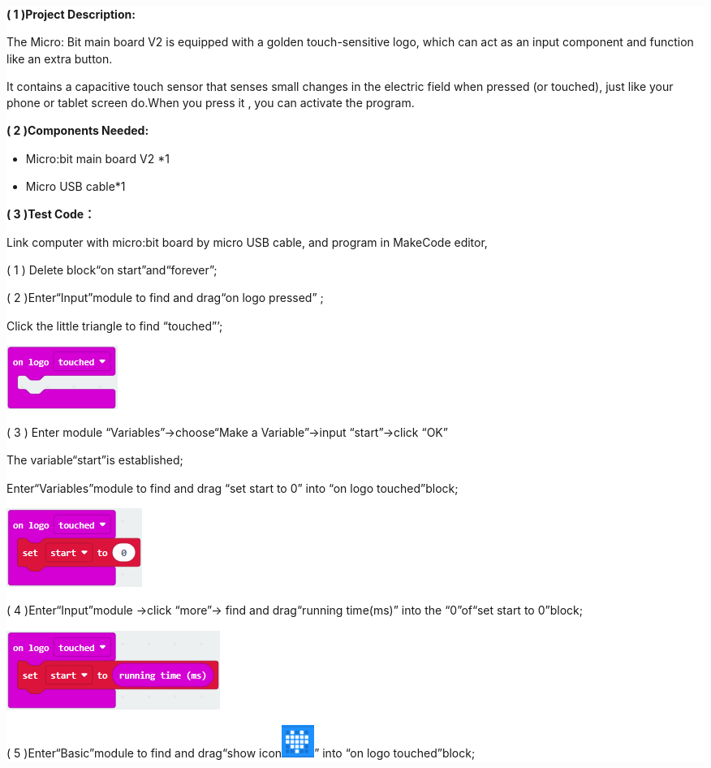 **( 1 )Project Description:**

The Micro: Bit main board V2 is equipped with a golden touch-sensitive logo,
which can act as an input component and function like an extra button.

It contains a capacitive touch sensor that senses small changes in the electric
field when pressed (or touched), just like your phone or tablet screen do.When
you press it , you can activate the program.

**( 2 )Components Needed:**

-   Micro:bit main board V2 \*1

-   Micro USB cable\*1

**( 3 )Test Code：**

Link computer with micro:bit board by micro USB cable, and program in MakeCode
editor,

( 1 ) Delete block“on start”and“forever”;

( 2 )Enter“Input”module to find and drag“on logo pressed” ;

Click the little triangle to find “touched”’;

![](media/b228ddd2c400e6cc11be3a87636c27be.png)

( 3 ) Enter module “Variables”→choose“Make a Variable”→input “start”→click “OK”

The variable“start”is established;

Enter“Variables”module to find and drag “set start to 0” into “on logo
touched”block;

![](media/f425f9f9545f2d8300fbb0c8946b9ea3.png)

( 4 )Enter“Input”module →click “more”→ find and drag“running time(ms)” into the
“0”of“set start to 0”block;

![](media/7af1f7fa05580ed5d588daf80351182c.png)

( 5 )Enter“Basic”module to find and drag“show
icon![](media/f496ba08ff8af3164cdbd5fc56cc5abb.png)” into “on logo
touched”block;
